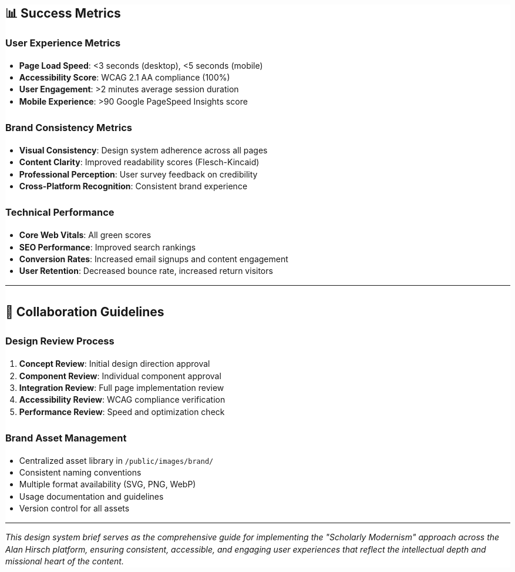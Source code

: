 
## 📊 **Success Metrics**

### User Experience Metrics
- **Page Load Speed**: <3 seconds (desktop), <5 seconds (mobile)
- **Accessibility Score**: WCAG 2.1 AA compliance (100%)
- **User Engagement**: >2 minutes average session duration
- **Mobile Experience**: >90 Google PageSpeed Insights score

### Brand Consistency Metrics
- **Visual Consistency**: Design system adherence across all pages
- **Content Clarity**: Improved readability scores (Flesch-Kincaid)
- **Professional Perception**: User survey feedback on credibility
- **Cross-Platform Recognition**: Consistent brand experience

### Technical Performance
- **Core Web Vitals**: All green scores
- **SEO Performance**: Improved search rankings
- **Conversion Rates**: Increased email signups and content engagement
- **User Retention**: Decreased bounce rate, increased return visitors

---

## 🤝 **Collaboration Guidelines**

### Design Review Process
1. **Concept Review**: Initial design direction approval
2. **Component Review**: Individual component approval
3. **Integration Review**: Full page implementation review
4. **Accessibility Review**: WCAG compliance verification
5. **Performance Review**: Speed and optimization check

### Brand Asset Management
- Centralized asset library in `/public/images/brand/`
- Consistent naming conventions
- Multiple format availability (SVG, PNG, WebP)
- Usage documentation and guidelines
- Version control for all assets

---

*This design system brief serves as the comprehensive guide for implementing the "Scholarly Modernism" approach across the Alan Hirsch platform, ensuring consistent, accessible, and engaging user experiences that reflect the intellectual depth and missional heart of the content.*
